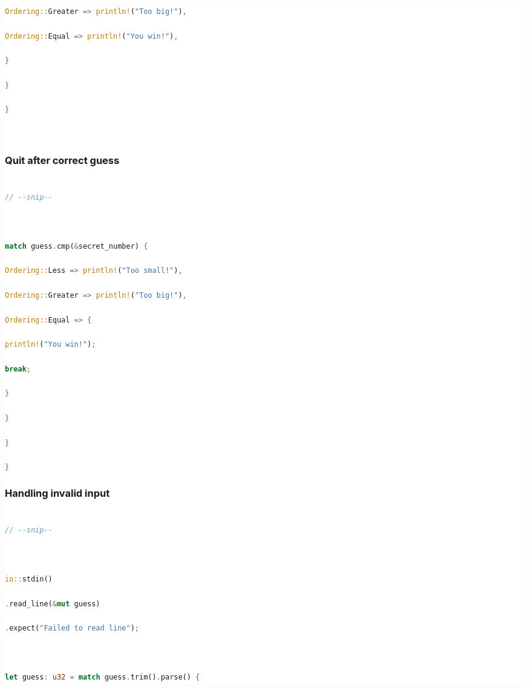 ```rust
Ordering::Greater => println!("Too big!"),

Ordering::Equal => println!("You win!"),

}

}

}

  

```

  

### Quit after correct guess

```rust

// --snip--

  

match guess.cmp(&secret_number) {

Ordering::Less => println!("Too small!"),

Ordering::Greater => println!("Too big!"),

Ordering::Equal => {

println!("You win!");

break;

}

}

}

}

```

  

### Handling invalid input

```rust

// --snip--

  

io::stdin()

.read_line(&mut guess)

.expect("Failed to read line");

  

let guess: u32 = match guess.trim().parse() {

```